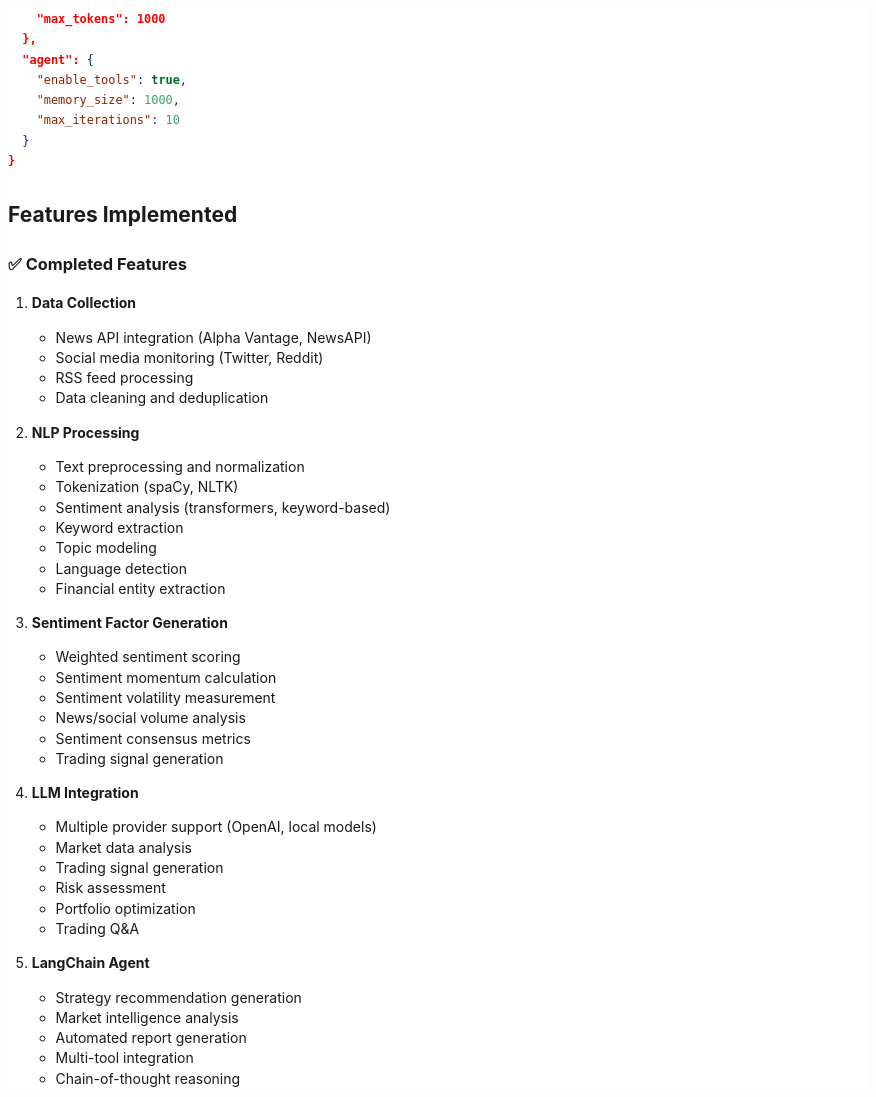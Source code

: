 ```json
    "max_tokens": 1000
  },
  "agent": {
    "enable_tools": true,
    "memory_size": 1000,
    "max_iterations": 10
  }
}
```

## Features Implemented

### ✅ Completed Features

1. **Data Collection**
   - News API integration (Alpha Vantage, NewsAPI)
   - Social media monitoring (Twitter, Reddit)
   - RSS feed processing
   - Data cleaning and deduplication

2. **NLP Processing**
   - Text preprocessing and normalization
   - Tokenization (spaCy, NLTK)
   - Sentiment analysis (transformers, keyword-based)
   - Keyword extraction
   - Topic modeling
   - Language detection
   - Financial entity extraction

3. **Sentiment Factor Generation**
   - Weighted sentiment scoring
   - Sentiment momentum calculation
   - Sentiment volatility measurement
   - News/social volume analysis
   - Sentiment consensus metrics
   - Trading signal generation

4. **LLM Integration**
   - Multiple provider support (OpenAI, local models)
   - Market data analysis
   - Trading signal generation
   - Risk assessment
   - Portfolio optimization
   - Trading Q&A

5. **LangChain Agent**
   - Strategy recommendation generation
   - Market intelligence analysis
   - Automated report generation
   - Multi-tool integration
   - Chain-of-thought reasoning

